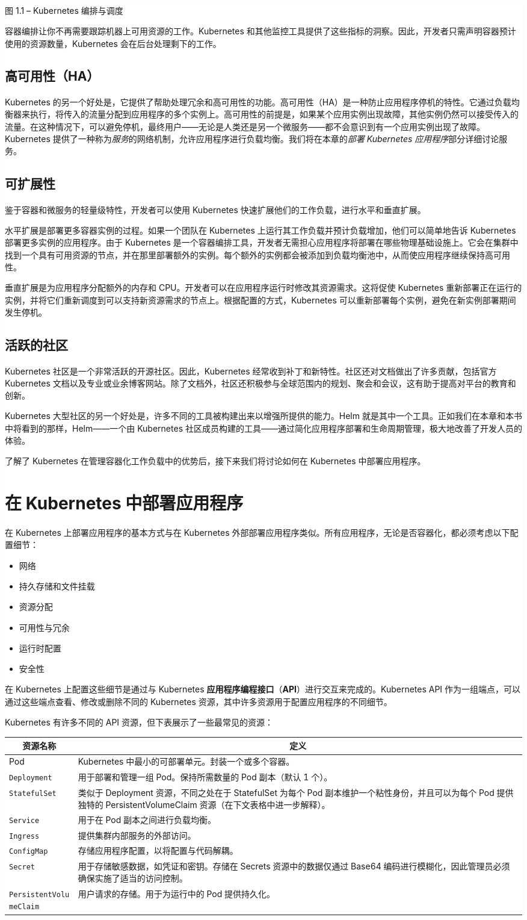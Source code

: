 图 1.1 – Kubernetes 编排与调度

容器编排让你不再需要跟踪机器上可用资源的工作。Kubernetes 和其他监控工具提供了这些指标的洞察。因此，开发者只需声明容器预计使用的资源数量，Kubernetes 会在后台处理剩下的工作。

## 高可用性（HA）

Kubernetes 的另一个好处是，它提供了帮助处理冗余和高可用性的功能。高可用性（HA）是一种防止应用程序停机的特性。它通过负载均衡器来执行，将传入的流量分配到应用程序的多个实例上。高可用性的前提是，如果某个应用实例出现故障，其他实例仍然可以接受传入的流量。在这种情况下，可以避免停机，最终用户——无论是人类还是另一个微服务——都不会意识到有一个应用实例出现了故障。Kubernetes 提供了一种称为*服务*的网络机制，允许应用程序进行负载均衡。我们将在本章的*部署 Kubernetes 应用程序*部分详细讨论服务。

## 可扩展性

鉴于容器和微服务的轻量级特性，开发者可以使用 Kubernetes 快速扩展他们的工作负载，进行水平和垂直扩展。

水平扩展是部署更多容器实例的过程。如果一个团队在 Kubernetes 上运行其工作负载并预计负载增加，他们可以简单地告诉 Kubernetes 部署更多实例的应用程序。由于 Kubernetes 是一个容器编排工具，开发者无需担心应用程序将部署在哪些物理基础设施上。它会在集群中找到一个具有可用资源的节点，并在那里部署额外的实例。每个额外的实例都会被添加到负载均衡池中，从而使应用程序继续保持高可用性。

垂直扩展是为应用程序分配额外的内存和 CPU。开发者可以在应用程序运行时修改其资源需求。这将促使 Kubernetes 重新部署正在运行的实例，并将它们重新调度到可以支持新资源需求的节点上。根据配置的方式，Kubernetes 可以重新部署每个实例，避免在新实例部署期间发生停机。

## 活跃的社区

Kubernetes 社区是一个非常活跃的开源社区。因此，Kubernetes 经常收到补丁和新特性。社区还对文档做出了许多贡献，包括官方 Kubernetes 文档以及专业或业余博客网站。除了文档外，社区还积极参与全球范围内的规划、聚会和会议，这有助于提高对平台的教育和创新。

Kubernetes 大型社区的另一个好处是，许多不同的工具被构建出来以增强所提供的能力。Helm 就是其中一个工具。正如我们在本章和本书中将看到的那样，Helm——一个由 Kubernetes 社区成员构建的工具——通过简化应用程序部署和生命周期管理，极大地改善了开发人员的体验。

了解了 Kubernetes 在管理容器化工作负载中的优势后，接下来我们将讨论如何在 Kubernetes 中部署应用程序。

# 在 Kubernetes 中部署应用程序

在 Kubernetes 上部署应用程序的基本方式与在 Kubernetes 外部部署应用程序类似。所有应用程序，无论是否容器化，都必须考虑以下配置细节：

+   网络

+   持久存储和文件挂载

+   资源分配

+   可用性与冗余

+   运行时配置

+   安全性

在 Kubernetes 上配置这些细节是通过与 Kubernetes **应用程序编程接口**（**API**）进行交互来完成的。Kubernetes API 作为一组端点，可以通过这些端点查看、修改或删除不同的 Kubernetes 资源，其中许多资源用于配置应用程序的不同细节。

Kubernetes 有许多不同的 API 资源，但下表展示了一些最常见的资源：

| **资源名称** | **定义** |
| --- | --- |
| Pod | Kubernetes 中最小的可部署单元。封装一个或多个容器。 |
| `Deployment` | 用于部署和管理一组 Pod。保持所需数量的 Pod 副本（默认 1 个）。 |
| `StatefulSet` | 类似于 Deployment 资源，不同之处在于 StatefulSet 为每个 Pod 副本维护一个粘性身份，并且可以为每个 Pod 提供独特的 PersistentVolumeClaim 资源（在下文表格中进一步解释）。 |
| `Service` | 用于在 Pod 副本之间进行负载均衡。 |
| `Ingress` | 提供集群内部服务的外部访问。 |
| `ConfigMap` | 存储应用程序配置，以将配置与代码解耦。 |
| `Secret` | 用于存储敏感数据，如凭证和密钥。存储在 Secrets 资源中的数据仅通过 Base64 编码进行模糊化，因此管理员必须确保实施了适当的访问控制。 |
| `PersistentVolumeClaim` | 用户请求的存储。用于为运行中的 Pod 提供持久化。 |
